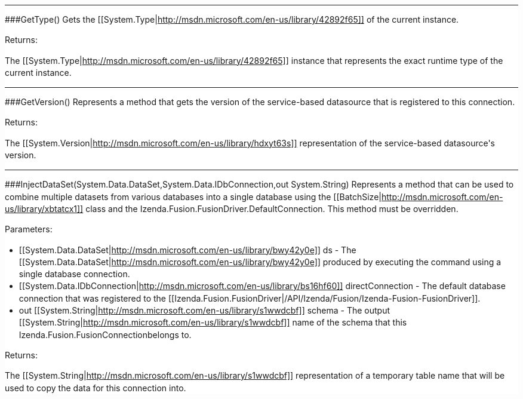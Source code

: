 




---


###GetType()
Gets the [[System.Type|http://msdn.microsoft.com/en-us/library/42892f65]] of the current instance.





Returns:

The [[System.Type|http://msdn.microsoft.com/en-us/library/42892f65]] instance that represents the exact runtime type of the current instance.


---


###GetVersion()
 Represents a method that gets the version of the service-based datasource that is registered to this connection. 





Returns:

The [[System.Version|http://msdn.microsoft.com/en-us/library/hdxyt63s]] representation of the service-based datasource's version.


---


###InjectDataSet(System.Data.DataSet,System.Data.IDbConnection,out System.String)
Represents a method that can be used to combine multiple datasets from various databases into a single database using the [[BatchSize|http://msdn.microsoft.com/en-us/library/xbtatcx1]] class and the Izenda.Fusion.FusionDriver.DefaultConnection. This method must be overridden.

Parameters: 

* [[System.Data.DataSet|http://msdn.microsoft.com/en-us/library/bwy42y0e]] ds  - The [[System.Data.DataSet|http://msdn.microsoft.com/en-us/library/bwy42y0e]] produced by executing the command using a single database connection.
* [[System.Data.IDbConnection|http://msdn.microsoft.com/en-us/library/bs16hf60]] directConnection  - The default database connection that was registered to the [[Izenda.Fusion.FusionDriver|/API/Izenda/Fusion/Izenda-Fusion-FusionDriver]].
* out [[System.String|http://msdn.microsoft.com/en-us/library/s1wwdcbf]] schema  - The output [[System.String|http://msdn.microsoft.com/en-us/library/s1wwdcbf]] name of the schema that this Izenda.Fusion.FusionConnectionbelongs to.





Returns:

The [[System.String|http://msdn.microsoft.com/en-us/library/s1wwdcbf]] representation of a temporary table name that will be used to copy the data for this connection into.
